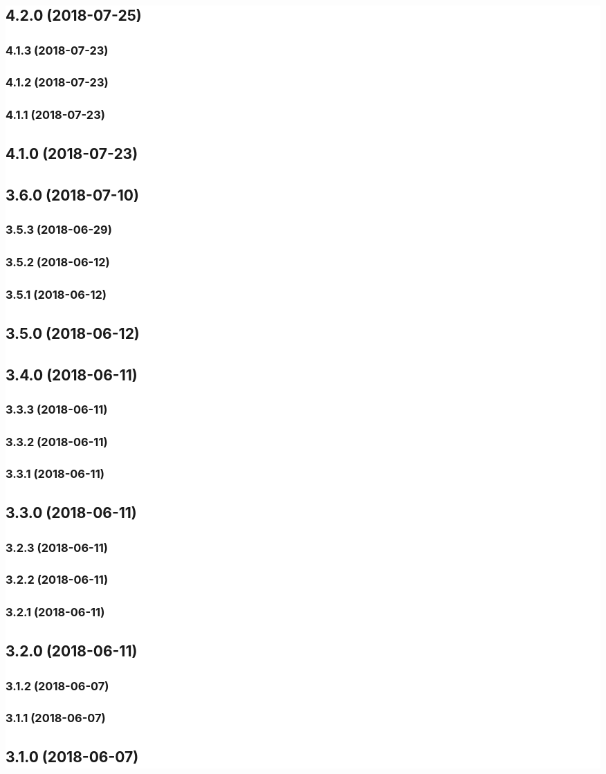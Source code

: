 ## 4.2.0 (2018-07-25)

### 4.1.3 (2018-07-23)

### 4.1.2 (2018-07-23)

### 4.1.1 (2018-07-23)

## 4.1.0 (2018-07-23)

## 3.6.0 (2018-07-10)

### 3.5.3 (2018-06-29)

### 3.5.2 (2018-06-12)

### 3.5.1 (2018-06-12)

## 3.5.0 (2018-06-12)

## 3.4.0 (2018-06-11)

### 3.3.3 (2018-06-11)

### 3.3.2 (2018-06-11)

### 3.3.1 (2018-06-11)

## 3.3.0 (2018-06-11)

### 3.2.3 (2018-06-11)

### 3.2.2 (2018-06-11)

### 3.2.1 (2018-06-11)

## 3.2.0 (2018-06-11)

### 3.1.2 (2018-06-07)

### 3.1.1 (2018-06-07)

## 3.1.0 (2018-06-07)
